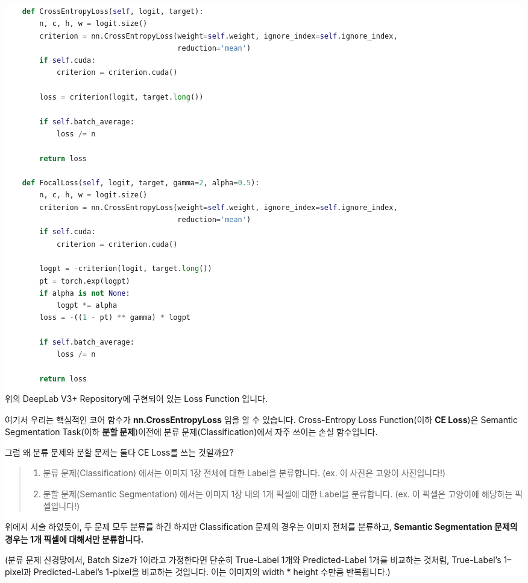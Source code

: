 ```python
    def CrossEntropyLoss(self, logit, target):
        n, c, h, w = logit.size()
        criterion = nn.CrossEntropyLoss(weight=self.weight, ignore_index=self.ignore_index,
                                        reduction='mean')
        if self.cuda:
            criterion = criterion.cuda()

        loss = criterion(logit, target.long())

        if self.batch_average:
            loss /= n

        return loss

    def FocalLoss(self, logit, target, gamma=2, alpha=0.5):
        n, c, h, w = logit.size()
        criterion = nn.CrossEntropyLoss(weight=self.weight, ignore_index=self.ignore_index,
                                        reduction='mean')
        if self.cuda:
            criterion = criterion.cuda()

        logpt = -criterion(logit, target.long())
        pt = torch.exp(logpt)
        if alpha is not None:
            logpt *= alpha
        loss = -((1 - pt) ** gamma) * logpt

        if self.batch_average:
            loss /= n

        return loss
```

위의 DeepLab V3+ Repository에 구현되어 있는 Loss Function 입니다.

여기서 우리는 핵심적인 코어 함수가 **nn.CrossEntropyLoss** 임을 알 수 있습니다.
Cross-Entropy Loss Function(이하 **CE Loss**)은 Semantic Segmentation Task(이하 **분할 문제**)이전에 분류 문제(Classification)에서 자주 쓰이는 손실 함수입니다.

그럼 왜 분류 문제와 분할 문제는 둘다 CE Loss를 쓰는 것일까요?

> 1) 분류 문제(Classification) 에서는 이미지 1장 전체에 대한 Label을 분류합니다.
(ex. 이 사진은 고양이 사진입니다!)
> 
> 2) 분할 문제(Semantic Segmentation) 에서는 이미지 1장 내의 1개 픽셀에 대한 Label을 분류합니다.
(ex. 이 픽셀은 고양이에 해당하는 픽셀입니다!)

위에서 서술 하였듯이, 두 문제 모두 분류를 하긴 하지만 Classification 문제의 경우는 이미지 전체를 분류하고,
**Semantic Segmentation 문제의 경우는 1개 픽셀에 대해서만 분류합니다.**

(분류 문제 신경망에서, Batch Size가 1이라고 가정한다면 단순히 
True-Label 1개와 Predicted-Label 1개를 비교하는 것처럼, 
True-Label’s 1–pixel과 Predicted-Label’s 1-pixel을 비교하는 것입니다.
이는 이미지의 width * height 수만큼 반복됩니다.)
